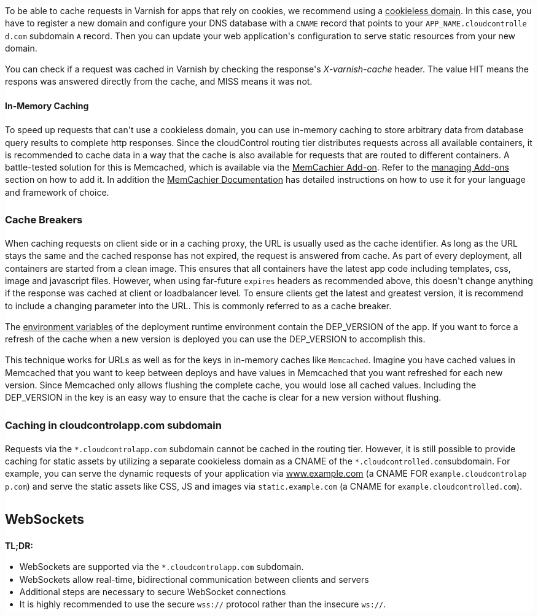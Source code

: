 To be able to cache requests in Varnish for apps that rely on cookies, we recommend using a [cookieless domain](http://www.ravelrumba.com/blog/static-cookieless-domain/). In this case, you have to register a new domain and configure your DNS database with a `CNAME` record that points to your `APP_NAME.cloudcontrolled.com` subdomain `A` record. Then you can update your web application's configuration to serve static resources from your new domain.

You can check if a request was cached in Varnish by checking the response's *X-varnish-cache* header. The value HIT means the respons was answered directly from the cache, and MISS means it was not.

#### In-Memory Caching

To speed up requests that can't use a cookieless domain, you can use in-memory caching to store arbitrary data from database query results to complete http responses. Since the cloudControl routing tier distributes requests across all available containers, it is recommended to cache data in a way that the cache is also available for requests that are routed to different containers. A battle-tested solution for this is Memcached, which is available via the [MemCachier Add-on]. Refer to the [managing Add-ons](#managing-add-ons) section on how to add it. In addition the [MemCachier Documentation] has detailed instructions on how to use it for your language and framework of choice.

### Cache Breakers

When caching requests on client side or in a caching proxy, the URL is usually used as the cache identifier. As long as the URL stays the same and the cached response has not expired, the request is answered from cache. As part of every deployment, all containers are started from a clean image. This ensures that all containers have the latest app code including templates, css, image and javascript files. However, when using far-future `expires` headers as recommended above, this doesn't change anything if the response was cached at client or loadbalancer level. To ensure clients get the latest and greatest version, it is recommend to include a changing parameter into the URL. This is commonly referred to as a cache breaker.

The [environment variables](#environment-variables) of the deployment runtime environment contain the DEP_VERSION of the app. If you want to force a refresh of the cache when a new version is deployed you can use the DEP_VERSION to accomplish this.

This technique works for URLs as well as for the keys in in-memory caches like `Memcached`. Imagine you have cached values in Memcached that you want to keep between deploys and have values in Memcached that you want refreshed for each new version. Since Memcached only allows flushing the complete cache, you would lose all cached values. Including the DEP_VERSION in the key is an easy way to ensure that the cache is clear for a new version without flushing.

### Caching in cloudcontrolapp.com subdomain

Requests via the `*.cloudcontrolapp.com` subdomain cannot be cached in the routing tier. However, it is still possible to provide caching for static assets by utilizing a separate cookieless domain as a CNAME of the `*.cloudcontrolled.com`subdomain. For example, you can serve the dynamic requests of your application via www.example.com (a CNAME FOR `example.cloudcontrolapp.com`) and serve the static assets like CSS, JS and images via `static.example.com` (a CNAME for `example.cloudcontrolled.com`).

## WebSockets

**TL;DR:**

 * WebSockets are supported via the `*.cloudcontrolapp.com` subdomain.
 * WebSockets allow real-time, bidirectional communication between clients and servers
 * Additional steps are necessary to secure WebSocket connections
 * It is highly recommended to use the secure `wss://` protocol rather than the insecure `ws://`.


[generating SSH keys]: https://help.github.com/articles/generating-ssh-keys
[Custom Config Add-on]: https://www.cloudcontrol.com/dev-center/Add-on%20Documentation/Deployment/Custom%20Config
[web console]: https://www.cloudcontrol.com/console
[API libraries]: https://github.com/cloudControl
[the latest version]: https://www.cloudcontrol.com/download/win
[Python 2.6+]: http://python.org/download/
[reset your password]: https://api.cloudcontrol.com/reset_password/
[quick Git tutorial]: http://rogerdudler.github.com/git-guide/
[Bazaar in five minutes]: http://doc.bazaar.canonical.com/latest/en/mini-tutorial/
[Heroku buildpack API]: https://devcenter.heroku.com/articles/buildpack-api
[guides]: https://www.cloudcontrol.com/dev-center/Guides
[MongoLab Add-on]: https://www.cloudcontrol.com/add-ons/mongolab
[Add-on marketplace]: https://www.cloudcontrol.com/add-ons
[Deployment category]: https://www.cloudcontrol.com/dev-center/Add-on%20Documentation/Deployment
[rsyslog]: http://www.rsyslog.com/
[TLS]: http://en.wikipedia.org/wiki/Transport_Layer_Security
[Alias Add-on]: https://www.cloudcontrol.com/add-ons/alias
[Blitz.io]: https://www.cloudcontrol.com/dev-center/Add-on%20Documentation/Performance%20&%20Monitoring/Blitz.io
[MemCachier Add-on]: https://www.cloudcontrol.com/add-ons/memcachier
[Varnish]: https://www.varnish-cache.org/
[MemCachier Documentation]: https://www.cloudcontrol.com/dev-center/Add-on%20Documentation/Data%20Storage/MemCachier
[New Relic Add-ons]: https://www.cloudcontrol.com/dev-center/Add-on%20Documentation/Performance%20&%20Monitoring/New%20Relic
[tutorial]: https://www.cloudcontrol.com/blog/best-practice-running-and-analyzing-load-tests-on-your-cloudcontrol-app
[Cron Add-on]: https://www.cloudcontrol.com/add-ons/cron
[Cron Add-on documentation]: https://www.cloudcontrol.com/dev-center/Add-on%20Documentation/Deployment/Cron
[Worker Add-on]: https://www.cloudcontrol.com/add-ons/worker
[Worker Add-on documentation]: https://www.cloudcontrol.com/dev-center/Add-on%20Documentation/Data%20Processing/Worker
[Ubuntu 10.04 LTS Lucid Lynx]: http://releases.ubuntu.com/lucid/
[Ubuntu 12.04 LTS Precise Pangolin]: http://releases.ubuntu.com/precise/